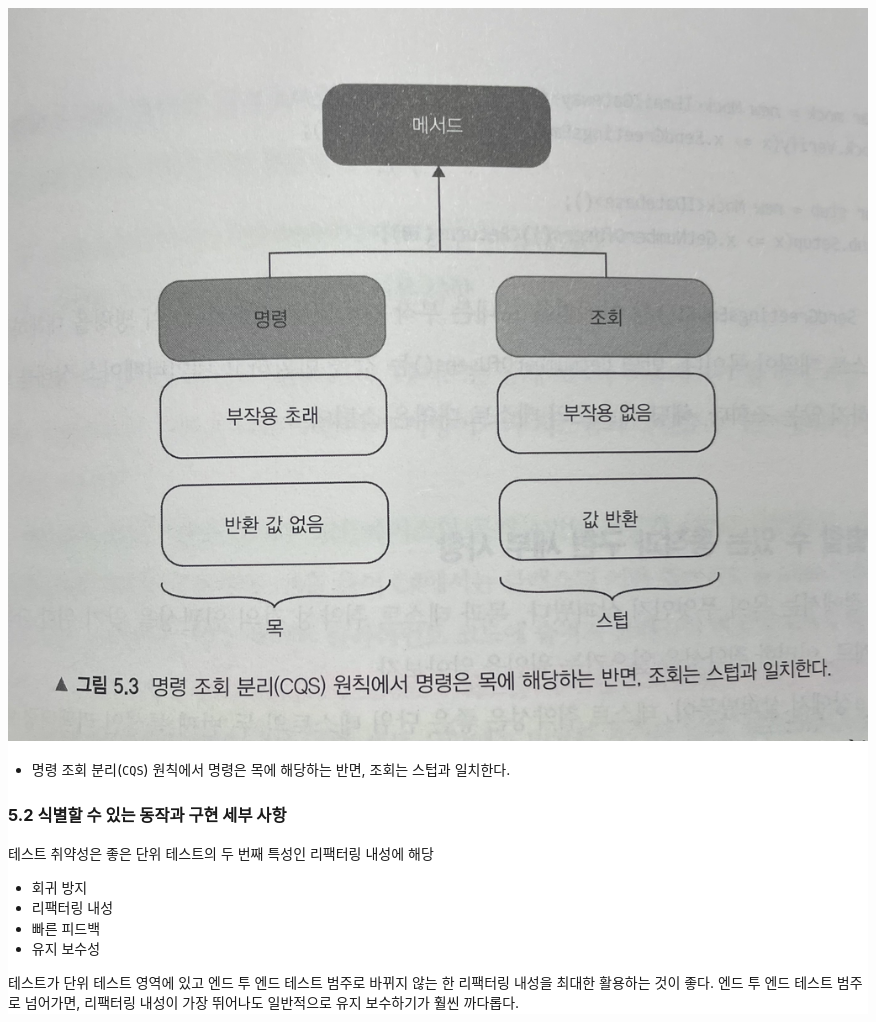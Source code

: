 ![3](images/3.jpg "명령 조회 분리(CQS)")

- 명령 조회 분리(`CQS`) 원칙에서 명령은 목에 해당하는 반면, 조회는 스텁과 일치한다.

### 5.2 식별할 수 있는 동작과 구현 세부 사항

테스트 취약성은 좋은 단위 테스트의 두 번째 특성인 리팩터링 내성에 해당

- 회귀 방지
- 리팩터링 내성
- 빠른 피드백
- 유지 보수성

테스트가 단위 테스트 영역에 있고 엔드 투 엔드 테스트 범주로 바뀌지 않는 한 리팩터링 내성을 최대한 활용하는 것이 좋다.
엔드 투 엔드 테스트 범주로 넘어가면, 리팩터링 내성이 가장 뛰어나도 일반적으로 유지 보수하기가 훨씬 까다롭다.
